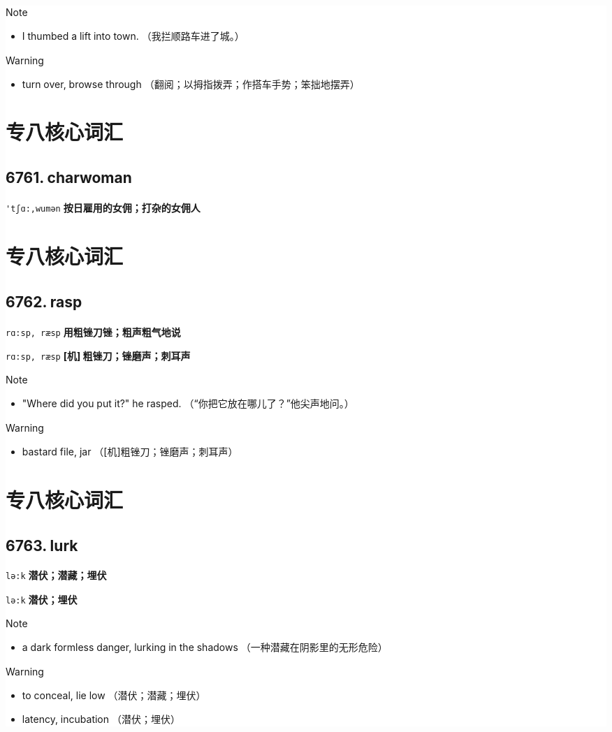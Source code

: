 > [!NOTE]
>
> - I thumbed a lift into town. （我拦顺路车进了城。）
>

> [!WARNING]
>
> - turn over, browse through （翻阅；以拇指拨弄；作搭车手势；笨拙地摆弄）
>

# 专八核心词汇

## 6761. charwoman

`'tʃɑ:,wumən`  **按日雇用的女佣；打杂的女佣人**

# 专八核心词汇

## 6762. rasp

`rɑ:sp, ræsp`  **用粗锉刀锉；粗声粗气地说**

`rɑ:sp, ræsp`  **[机] 粗锉刀；锉磨声；刺耳声**

> [!NOTE]
>
> - "Where did you put it?" he rasped. （“你把它放在哪儿了？”他尖声地问。）
>

> [!WARNING]
>
> - bastard file, jar （[机]粗锉刀；锉磨声；刺耳声）
>

# 专八核心词汇

## 6763. lurk

`lə:k`  **潜伏；潜藏；埋伏**

`lə:k`  **潜伏；埋伏**

> [!NOTE]
>
> - a dark formless danger, lurking in the shadows （一种潜藏在阴影里的无形危险）
>

> [!WARNING]
>
> - to conceal, lie low （潜伏；潜藏；埋伏）
>
> - latency, incubation （潜伏；埋伏）
>
